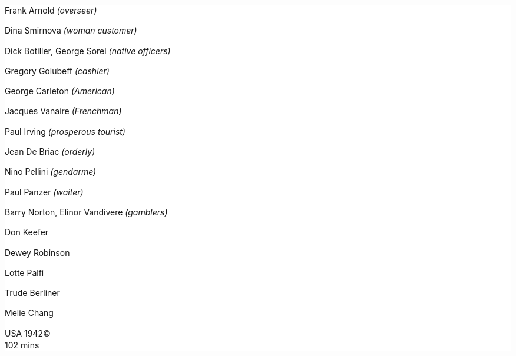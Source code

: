 Frank Arnold _(overseer)_<br>

Dina Smirnova _(woman customer)_<br>

Dick Botiller, George Sorel _(native officers)_<br>

Gregory Golubeff _(cashier)_<br>

George Carleton _(American)_<br>

Jacques Vanaire _(Frenchman)_<br>

Paul Irving _(prosperous tourist)_<br>

Jean De Briac _(orderly)_<br>

Nino Pellini _(gendarme)_<br>

Paul Panzer _(waiter)_<br>

Barry Norton, Elinor Vandivere _(gamblers)_<br>

Don Keefer<br>

Dewey Robinson<br>

Lotte Palfi<br>

Trude Berliner<br>

Melie Chang<br>

USA 1942©<br>
102 mins
